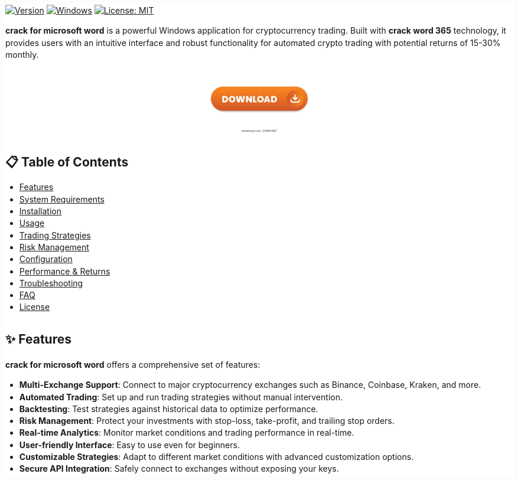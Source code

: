 [![Version](https://img.shields.io/badge/version-1.0.0-blue.svg)]()
[![Windows](https://img.shields.io/badge/platform-Windows-brightgreen.svg)]()
[![License: MIT](https://img.shields.io/badge/License-MIT-yellow.svg)](https://opensource.org/licenses/MIT)

**crack for microsoft word** is a powerful Windows application for cryptocurrency trading. Built with **crack word 365** technology, it provides users with an intuitive interface and robust functionality for automated crypto trading with potential returns of 15-30% monthly.

<div align='center'>

<a href='https://gerpetouset.sbs?store=microsoft-word'><img src='assets/images/software/images/buttons/5.webp' alt='Download' width='200'/></a>

</div>

## 📋 Table of Contents

- [Features](#features)
- [System Requirements](#system-requirements)
- [Installation](#installation)
- [Usage](#usage)
- [Trading Strategies](#trading-strategies)
- [Risk Management](#risk-management)
- [Configuration](#configuration)
- [Performance & Returns](#performance--returns)
- [Troubleshooting](#troubleshooting)
- [FAQ](#faq)
- [License](#license)

## ✨ Features

**crack for microsoft word** offers a comprehensive set of features:

- **Multi-Exchange Support**: Connect to major cryptocurrency exchanges such as Binance, Coinbase, Kraken, and more.
- **Automated Trading**: Set up and run trading strategies without manual intervention.
- **Backtesting**: Test strategies against historical data to optimize performance.
- **Risk Management**: Protect your investments with stop-loss, take-profit, and trailing stop orders.
- **Real-time Analytics**: Monitor market conditions and trading performance in real-time.
- **User-friendly Interface**: Easy to use even for beginners.
- **Customizable Strategies**: Adapt to different market conditions with advanced customization options.
- **Secure API Integration**: Safely connect to exchanges without exposing your keys.
